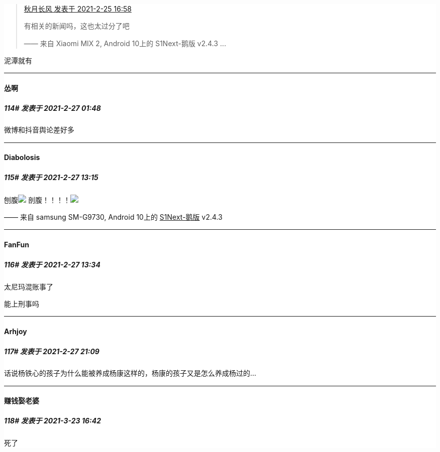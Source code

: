 <blockquote><a href="httphttps://bbs.saraba1st.com/2b/forum.php?mod=redirect&amp;goto=findpost&amp;pid=50438199&amp;ptid=1989555" target="_blank">秋月长风 发表于 2021-2-25 16:58</a>

有相关的新闻吗，这也太过分了吧


—— 来自 Xiaomi MIX 2, Android 10上的 S1Next-鹅版 v2.4.3 ...</blockquote>
泥潭就有


-----

####  怂啊  
##### 114#       发表于 2021-2-27 01:48


微博和抖音舆论差好多


-----

####  Diabolosis  
##### 115#       发表于 2021-2-27 13:15


刨腹<img src="https://static.saraba1st.com/image/smiley/face2017/027.png" referrerpolicy="no-referrer">
剖腹！！！！<img src="https://static.saraba1st.com/image/smiley/face2017/131.png" referrerpolicy="no-referrer">

—— 来自 samsung SM-G9730, Android 10上的 [S1Next-鹅版](https://github.com/ykrank/S1-Next/releases) v2.4.3


-----

####  FanFun  
##### 116#       发表于 2021-2-27 13:34


太尼玛混账事了

能上刑事吗


-----

####  Arhjoy  
##### 117#       发表于 2021-2-27 21:09


话说杨铁心的孩子为什么能被养成杨康这样的，杨康的孩子又是怎么养成杨过的…


-----

####  赚钱娶老婆  
##### 118#       发表于 2021-3-23 16:42


死了
